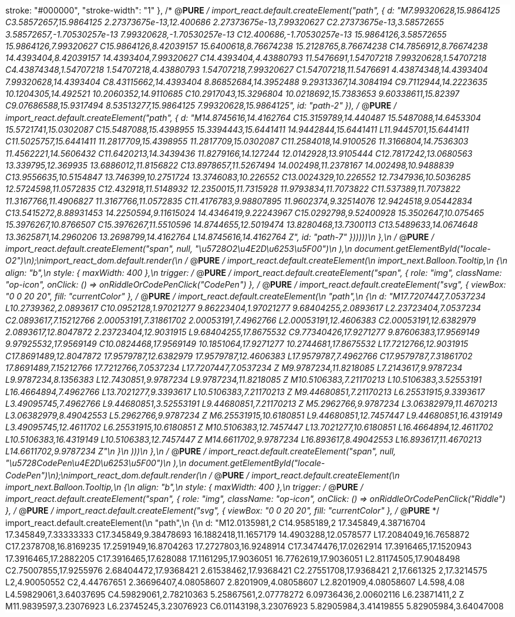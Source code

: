 stroke: \"#000000\", \"stroke-width\": \"1\" }, /* @__PURE__ */ import_react.default.createElement(\"path\", { d: \"M7.99320628,15.9864125 C3.58572657,15.9864125 2.27373675e-13,12.400686 2.27373675e-13,7.99320627 C2.27373675e-13,3.58572655 3.58572657,-1.70530257e-13 7.99320628,-1.70530257e-13 C12.400686,-1.70530257e-13 15.9864126,3.58572655 15.9864126,7.99320627 C15.9864126,8.42039157 15.6400618,8.76674238 15.2128765,8.76674238 C14.7856912,8.76674238 14.4393404,8.42039157 14.4393404,7.99320627 C14.4393404,4.43880793 11.5476691,1.54707218 7.99320628,1.54707218 C4.43874348,1.54707218 1.54707218,4.43880793 1.54707218,7.99320627 C1.54707218,11.5476691 4.43874348,14.4393404 7.99320628,14.4393404 C8.43115662,14.4393404 8.86852684,14.3952488 9.29313367,14.3084194 C9.7112944,14.2223635 10.1204305,14.492521 10.2060352,14.9110685 C10.2917043,15.3296804 10.0218692,15.7383653 9.60338611,15.82397 C9.07686588,15.9317494 8.53513277,15.9864125 7.99320628,15.9864125\", id: \"path-2\" }), /* @__PURE__ */ import_react.default.createElement(\"path\", { d: \"M14.8745616,14.4162764 C15.3159789,14.440487 15.5487088,14.6453304 15.5721741,15.0302087 C15.5487088,15.4398955 15.3394443,15.6441411 14.9442844,15.6441411 L11.9445701,15.6441411 C11.5025757,15.6441411 11.2817709,15.4398955 11.2817709,15.0302087 C11.2584018,14.9100526 11.3166804,14.7536303 11.4562221,14.5606432 C11.6420213,14.3439436 11.8279166,14.127244 12.0142928,13.9105444 C12.7817242,13.0680563 13.339795,12.369935 13.6886012,11.8156822 C13.8978657,11.5267494 14.002498,11.2378167 14.002498,10.9488839 C13.9556635,10.5154847 13.746399,10.2751724 13.3746083,10.226552 C13.0024329,10.226552 12.7347936,10.5036285 12.5724598,11.0572835 C12.432918,11.5148932 12.2350015,11.7315928 11.9793834,11.7073822 C11.537389,11.7073822 11.3167766,11.4906827 11.3167766,11.0572835 C11.4176783,9.98807895 11.9602374,9.32514076 12.9424518,9.05442834 C13.5415272,8.88931453 14.2250594,9.11615024 14.4346419,9.22243967 C15.0292798,9.52400928 15.3502647,10.075465 15.3976267,10.8766507 C15.3976267,11.5510596 14.8744655,12.5019474 13.8280468,13.7300113 C13.5489633,14.0674648 13.3625871,14.2960206 13.2698799,14.4162764 L14.8745616,14.4162764 Z\", id: \"path-7\" })))))\n    },\n    /* @__PURE__ */ import_react.default.createElement(\"span\", null, \"\\u5728O2\\u4E2D\\u6253\\u5F00\")\n  ),\n  document.getElementById(\"locale-O2\")\n);\nimport_react_dom.default.render(\n  /* @__PURE__ */ import_react.default.createElement(\n    import_next.Balloon.Tooltip,\n    {\n      align: \"b\",\n      style: { maxWidth: 400 },\n      trigger: /* @__PURE__ */ import_react.default.createElement(\"span\", { role: \"img\", className: \"op-icon\", onClick: () => onRiddleOrCodePenClick(\"CodePen\") }, /* @__PURE__ */ import_react.default.createElement(\"svg\", { viewBox: \"0 0 20 20\", fill: \"currentColor\" }, /* @__PURE__ */ import_react.default.createElement(\n        \"path\",\n        {\n          d: \"M17.7207447,7.0537234 L10.2739362,2.0893617 C10.0952128,1.97021277 9.86223404,1.97021277 9.68404255,2.0893617 L2.23723404,7.0537234 C2.0893617,7.15212766 2.00053191,7.31861702 2.00053191,7.4962766 L2.00053191,12.4606383 C2.00053191,12.6382979 2.0893617,12.8047872 2.23723404,12.9031915 L9.68404255,17.8675532 C9.77340426,17.9271277 9.87606383,17.9569149 9.97925532,17.9569149 C10.0824468,17.9569149 10.1851064,17.9271277 10.2744681,17.8675532 L17.7212766,12.9031915 C17.8691489,12.8047872 17.9579787,12.6382979 17.9579787,12.4606383 L17.9579787,7.4962766 C17.9579787,7.31861702 17.8691489,7.15212766 17.7212766,7.0537234 L17.7207447,7.0537234 Z M9.9787234,11.8218085 L7.2143617,9.9787234 L9.9787234,8.1356383 L12.7430851,9.9787234 L9.9787234,11.8218085 Z M10.5106383,7.21170213 L10.5106383,3.52553191 L16.4664894,7.4962766 L13.7021277,9.3393617 L10.5106383,7.21170213 Z M9.44680851,7.21170213 L6.25531915,9.3393617 L3.49095745,7.4962766 L9.44680851,3.52553191 L9.44680851,7.21170213 Z M5.2962766,9.9787234 L3.06382979,11.4670213 L3.06382979,8.49042553 L5.2962766,9.9787234 Z M6.25531915,10.6180851 L9.44680851,12.7457447 L9.44680851,16.4319149 L3.49095745,12.4611702 L6.25531915,10.6180851 Z M10.5106383,12.7457447 L13.7021277,10.6180851 L16.4664894,12.4611702 L10.5106383,16.4319149 L10.5106383,12.7457447 Z M14.6611702,9.9787234 L16.893617,8.49042553 L16.893617,11.4670213 L14.6611702,9.9787234 Z\"\n        }\n      )))\n    },\n    /* @__PURE__ */ import_react.default.createElement(\"span\", null, \"\\u5728CodePen\\u4E2D\\u6253\\u5F00\")\n  ),\n  document.getElementById(\"locale-CodePen\")\n);\nimport_react_dom.default.render(\n  /* @__PURE__ */ import_react.default.createElement(\n    import_next.Balloon.Tooltip,\n    {\n      align: \"b\",\n      style: { maxWidth: 400 },\n      trigger: /* @__PURE__ */ import_react.default.createElement(\"span\", { role: \"img\", className: \"op-icon\", onClick: () => onRiddleOrCodePenClick(\"Riddle\") }, /* @__PURE__ */ import_react.default.createElement(\"svg\", { viewBox: \"0 0 20 20\", fill: \"currentColor\" }, /* @__PURE__ */ import_react.default.createElement(\n        \"path\",\n        {\n          d: \"M12.0135981,2 C14.9585189,2 17.345849,4.38716704 17.345849,7.33333333 C17.345849,9.38478693 16.1882418,11.1657179 14.4903288,12.0578577 L17.2084049,16.7658872 C17.2378708,16.8169235 17.2591949,16.8704263 17.2727803,16.9248914 C17.3474476,17.0262914 17.3916465,17.1520943 17.3916465,17.2882205 C17.3916465,17.628088 17.1161295,17.9036051 16.7762619,17.9036051 L2.81174505,17.9048498 C2.75007855,17.9255976 2.68404472,17.9368421 2.61538462,17.9368421 C2.27551708,17.9368421 2,17.661325 2,17.3214575 L2,4.90050552 C2,4.44767651 2.36696407,4.08058607 2.8201909,4.08058607 L2.8201909,4.08058607 L4.598,4.08 L4.59829061,3.64037695 C4.59829061,2.78210363 5.25867561,2.07778272 6.09736436,2.00602116 L6.23871411,2 Z M11.9839597,3.23076923 L6.23745245,3.23076923 C6.01143198,3.23076923 5.82905984,3.41419855 5.82905984,3.64047008